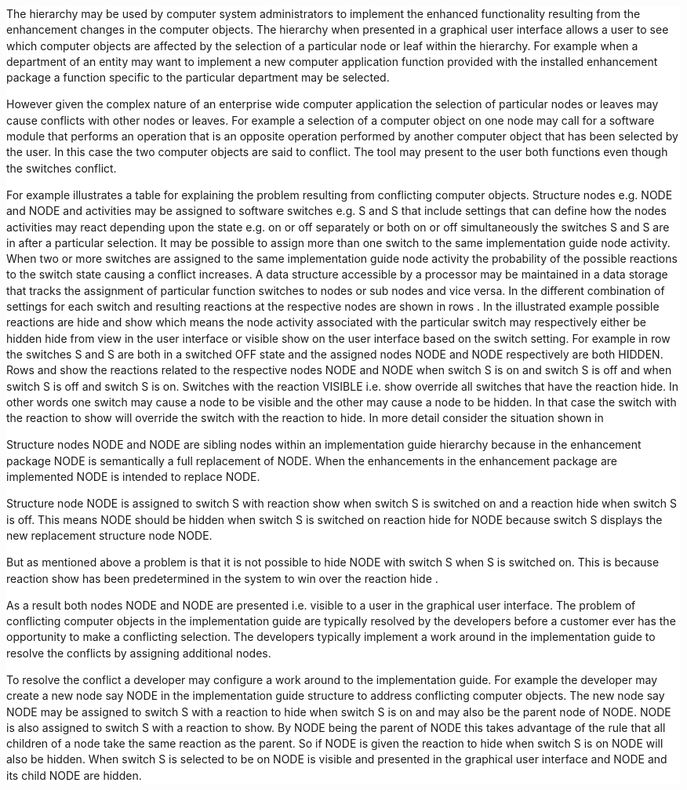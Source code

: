 The hierarchy may be used by computer system administrators to implement the enhanced functionality resulting from the enhancement changes in the computer objects. The hierarchy when presented in a graphical user interface allows a user to see which computer objects are affected by the selection of a particular node or leaf within the hierarchy. For example when a department of an entity may want to implement a new computer application function provided with the installed enhancement package a function specific to the particular department may be selected.

However given the complex nature of an enterprise wide computer application the selection of particular nodes or leaves may cause conflicts with other nodes or leaves. For example a selection of a computer object on one node may call for a software module that performs an operation that is an opposite operation performed by another computer object that has been selected by the user. In this case the two computer objects are said to conflict. The tool may present to the user both functions even though the switches conflict.

For example illustrates a table for explaining the problem resulting from conflicting computer objects. Structure nodes e.g. NODE and NODE and activities may be assigned to software switches e.g. S and S that include settings that can define how the nodes activities may react depending upon the state e.g. on or off separately or both on or off simultaneously the switches S and S are in after a particular selection. It may be possible to assign more than one switch to the same implementation guide node activity. When two or more switches are assigned to the same implementation guide node activity the probability of the possible reactions to the switch state causing a conflict increases. A data structure accessible by a processor may be maintained in a data storage that tracks the assignment of particular function switches to nodes or sub nodes and vice versa. In the different combination of settings for each switch and resulting reactions at the respective nodes are shown in rows . In the illustrated example possible reactions are hide and show which means the node activity associated with the particular switch may respectively either be hidden hide from view in the user interface or visible show on the user interface based on the switch setting. For example in row the switches S and S are both in a switched OFF state and the assigned nodes NODE and NODE respectively are both HIDDEN. Rows and show the reactions related to the respective nodes NODE and NODE when switch S is on and switch S is off and when switch S is off and switch S is on. Switches with the reaction VISIBLE i.e. show override all switches that have the reaction hide. In other words one switch may cause a node to be visible and the other may cause a node to be hidden. In that case the switch with the reaction to show will override the switch with the reaction to hide. In more detail consider the situation shown in 

Structure nodes NODE and NODE are sibling nodes within an implementation guide hierarchy because in the enhancement package NODE is semantically a full replacement of NODE. When the enhancements in the enhancement package are implemented NODE is intended to replace NODE.

Structure node NODE is assigned to switch S with reaction show when switch S is switched on and a reaction hide when switch S is off. This means NODE should be hidden when switch S is switched on reaction hide for NODE because switch S displays the new replacement structure node NODE.

But as mentioned above a problem is that it is not possible to hide NODE with switch S when S is switched on. This is because reaction show has been predetermined in the system to win over the reaction hide .

As a result both nodes NODE and NODE are presented i.e. visible to a user in the graphical user interface. The problem of conflicting computer objects in the implementation guide are typically resolved by the developers before a customer ever has the opportunity to make a conflicting selection. The developers typically implement a work around in the implementation guide to resolve the conflicts by assigning additional nodes.

To resolve the conflict a developer may configure a work around to the implementation guide. For example the developer may create a new node say NODE in the implementation guide structure to address conflicting computer objects. The new node say NODE may be assigned to switch S with a reaction to hide when switch S is on and may also be the parent node of NODE. NODE is also assigned to switch S with a reaction to show. By NODE being the parent of NODE this takes advantage of the rule that all children of a node take the same reaction as the parent. So if NODE is given the reaction to hide when switch S is on NODE will also be hidden. When switch S is selected to be on NODE is visible and presented in the graphical user interface and NODE and its child NODE are hidden.
